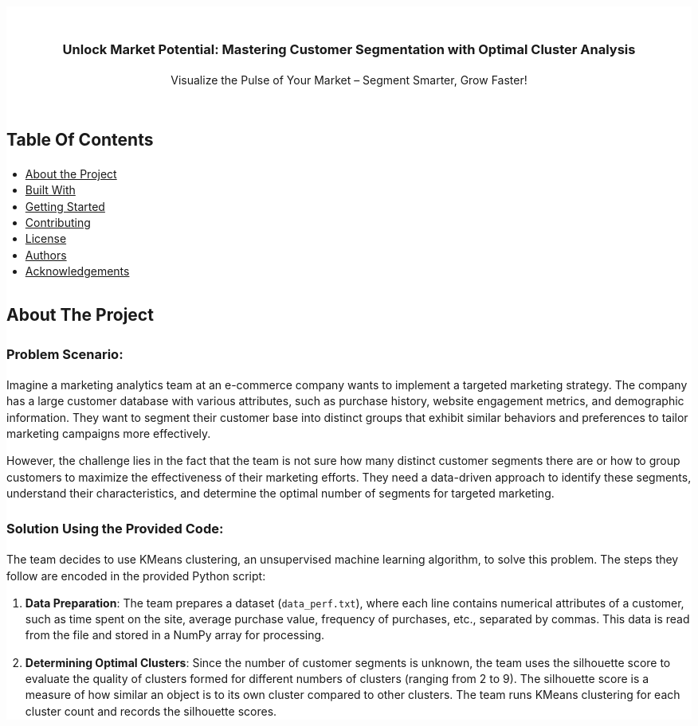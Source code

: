 <br/>
<p align="center">
  <h3 align="center">Unlock Market Potential: Mastering Customer Segmentation with Optimal Cluster Analysis</h3>

  <p align="center">
    Visualize the Pulse of Your Market – Segment Smarter, Grow Faster!
    <br/>
    <br/>
  </p>
</p>



## Table Of Contents

* [About the Project](#about-the-project)
* [Built With](#built-with)
* [Getting Started](#getting-started)
* [Contributing](#contributing)
* [License](#license)
* [Authors](#authors)
* [Acknowledgements](#acknowledgements)

## About The Project

### Problem Scenario:

Imagine a marketing analytics team at an e-commerce company wants to implement a targeted marketing strategy. The company has a large customer database with various attributes, such as purchase history, website engagement metrics, and demographic information. They want to segment their customer base into distinct groups that exhibit similar behaviors and preferences to tailor marketing campaigns more effectively.

However, the challenge lies in the fact that the team is not sure how many distinct customer segments there are or how to group customers to maximize the effectiveness of their marketing efforts. They need a data-driven approach to identify these segments, understand their characteristics, and determine the optimal number of segments for targeted marketing.

### Solution Using the Provided Code:

The team decides to use KMeans clustering, an unsupervised machine learning algorithm, to solve this problem. The steps they follow are encoded in the provided Python script:

1. **Data Preparation**: The team prepares a dataset (`data_perf.txt`), where each line contains numerical attributes of a customer, such as time spent on the site, average purchase value, frequency of purchases, etc., separated by commas. This data is read from the file and stored in a NumPy array for processing.

2. **Determining Optimal Clusters**: Since the number of customer segments is unknown, the team uses the silhouette score to evaluate the quality of clusters formed for different numbers of clusters (ranging from 2 to 9). The silhouette score is a measure of how similar an object is to its own cluster compared to other clusters. The team runs KMeans clustering for each cluster count and records the silhouette scores.
